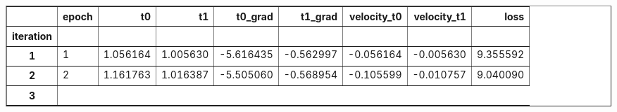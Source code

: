 
<div>
<style scoped>
    .dataframe tbody tr th:only-of-type {
        vertical-align: middle;
    }

    .dataframe tbody tr th {
        vertical-align: top;
    }

    .dataframe thead th {
        text-align: right;
    }
</style>
<table border="1" class="dataframe">
  <thead>
    <tr style="text-align: right;">
      <th></th>
      <th>epoch</th>
      <th>t0</th>
      <th>t1</th>
      <th>t0_grad</th>
      <th>t1_grad</th>
      <th>velocity_t0</th>
      <th>velocity_t1</th>
      <th>loss</th>
    </tr>
    <tr>
      <th>iteration</th>
      <th></th>
      <th></th>
      <th></th>
      <th></th>
      <th></th>
      <th></th>
      <th></th>
      <th></th>
    </tr>
  </thead>
  <tbody>
    <tr>
      <th>1</th>
      <td>1</td>
      <td>1.056164</td>
      <td>1.005630</td>
      <td>-5.616435</td>
      <td>-0.562997</td>
      <td>-0.056164</td>
      <td>-0.005630</td>
      <td>9.355592</td>
    </tr>
    <tr>
      <th>2</th>
      <td>2</td>
      <td>1.161763</td>
      <td>1.016387</td>
      <td>-5.505060</td>
      <td>-0.568954</td>
      <td>-0.105599</td>
      <td>-0.010757</td>
      <td>9.040090</td>
    </tr>
    <tr>
      <th>3</th>
